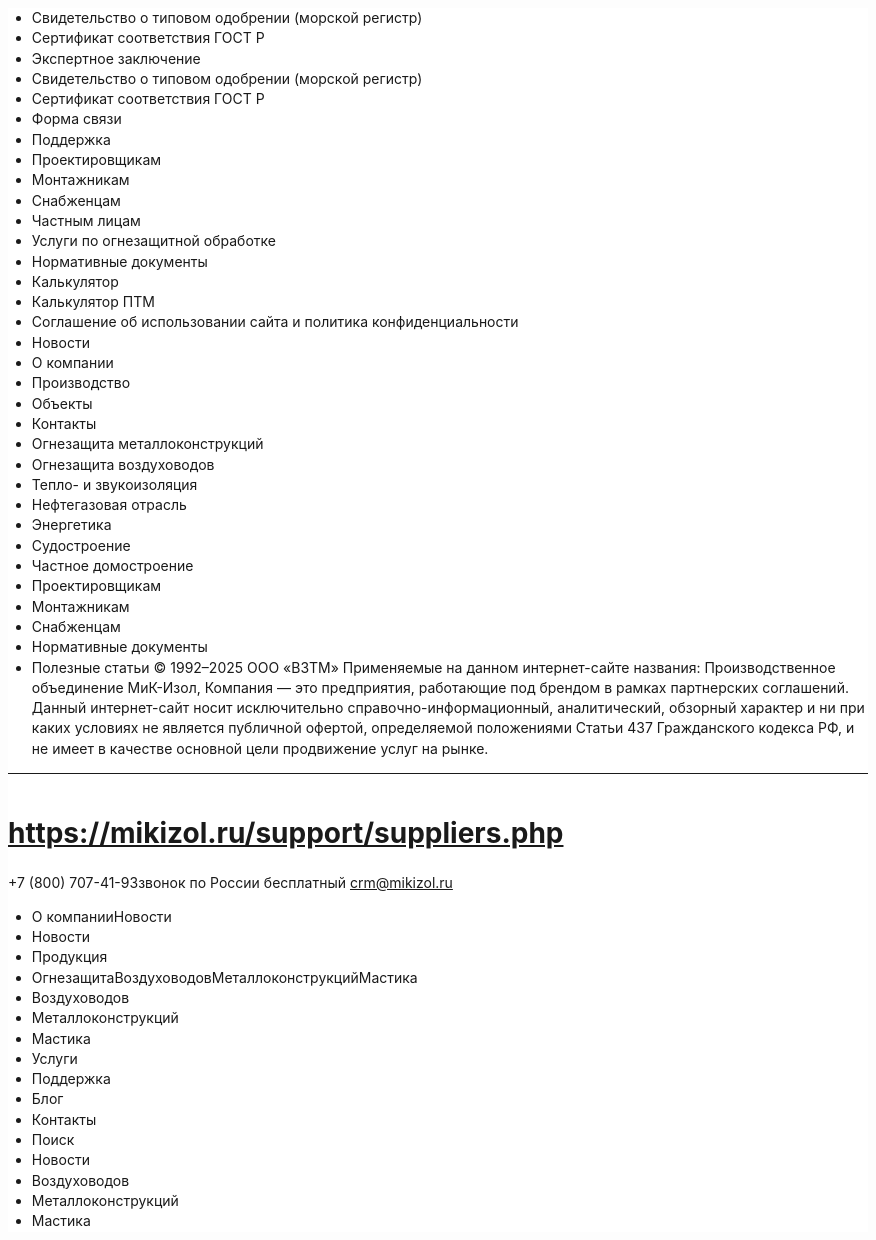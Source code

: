 - Свидетельство о типовом одобрении (морской регистр)
- Сертификат соответствия ГОСТ Р
- Экспертное заключение
- Свидетельство о типовом одобрении (морской регистр)
- Сертификат соответствия ГОСТ Р
- Форма связи
- Поддержка
- Проектировщикам
- Монтажникам
- Снабженцам
- Частным лицам
- Услуги по огнезащитной обработке
- Нормативные документы
- Калькулятор
- Калькулятор ПТМ
- Соглашение об использовании сайта и политика конфиденциальности
- Новости
- О компании
- Производство
- Объекты
- Контакты
- Огнезащита металлоконструкций
- Огнезащита воздуховодов
- Тепло- и звукоизоляция
- Нефтегазовая отрасль
- Энергетика
- Судостроение
- Частное домостроение
- Проектировщикам
- Монтажникам
- Снабженцам
- Нормативные документы
- Полезные статьи
© 1992–2025 ООО «ВЗТМ»
Применяемые на данном интернет-сайте названия: Производственное объединение МиК-Изол, Компания — это предприятия, работающие под брендом в рамках партнерских соглашений. Данный интернет-сайт носит исключительно справочно-информационный, аналитический, обзорный характер и ни при каких условиях не является публичной офертой, определяемой положениями Статьи 437 Гражданского кодекса РФ, и не имеет в качестве основной цели продвижение услуг на рынке.

---

# https://mikizol.ru/support/suppliers.php

+7 (800) 707-41-93звонок по России бесплатный
crm@mikizol.ru
- О компанииНовости
- Новости
- Продукция
- ОгнезащитаВоздуховодовМеталлоконструкцийМастика
- Воздуховодов
- Металлоконструкций
- Мастика
- Услуги
- Поддержка
- Блог
- Контакты
- Поиск
- Новости
- Воздуховодов
- Металлоконструкций
- Мастика